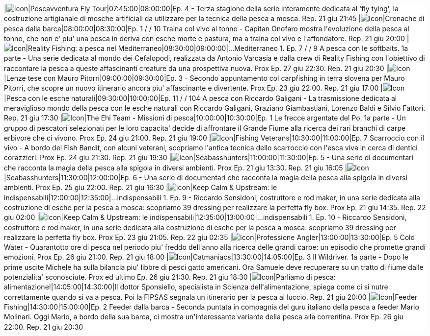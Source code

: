 |![Icon](https://guidatv.sky.it/uuid/782d7952-3f75-41e4-af89-60e0c4715a75/cover?md5ChecksumParam=3ec49ac32e4126d38745b47b1b72ecbc)|Pescavventura Fly Tour|07:45:00|08:00:00|Ep. 4 - Terza stagione della serie interamente dedicata al &#039;fly tying&#039;, la costruzione artigianale di mosche artificiali da utilizzare per la tecnica della pesca a mosca. Rep. 21 giu 21:45
|![Icon](https://guidatv.sky.it/uuid/9d059932-3644-4c8c-b6f7-30d332df9776/cover?md5ChecksumParam=5e0ce4c9dde22d4418d18f1caacbabf4)|Cronache di pesca dalla barca|08:00:00|08:30:00|Ep. 1 / / 10 Traina col vivo al tonno - Capitan Onofaro mostra l&#039;evoluzione della pesca al tonno, che non e&#039; piu&#039; una pesca in deriva con esche morte e pastura, ma a traina col vivo e l&#039;affondatore. Rep. 21 giu 20:00
|![Icon](https://guidatv.sky.it/uuid/e5b33ccf-d21d-4de3-b769-377ae7c6ab55/cover?md5ChecksumParam=f0540647c9f125fc28aa51b89fd14775)|Reality Fishing: a pesca nel Mediterraneo|08:30:00|09:00:00|...Mediterraneo 1. Ep. 7 / / 9 A pesca con le softbaits. 1a parte - Una serie dedicata al mondo dei Cefalopodi, realizzata da Antonio Varcasia e dalla crew di Reality Fishing con l&#039;obiettivo di raccontare la pesca a queste affascinanti creature da una prospettiva nuova. Prox Ep. 27 giu 22:30. Rep. 21 giu 20:30
|![Icon](https://guidatv.sky.it/uuid/f51fd281-d455-4825-ba80-9b4d5d74e781/cover?md5ChecksumParam=c9bc22aa8d98af1c75609c40e8314488)|Lenze tese con Mauro Pitorri|09:00:00|09:30:00|Ep. 3 - Secondo appuntamento col carpfishing in terra slovena per Mauro Pitorri, che scopre un nuovo itinerario ancora piu&#039; affascinante e divertente. Prox Ep. 23 giu 22:00. Rep. 21 giu 17:00
|![Icon](https://guidatv.sky.it/uuid/7ac9d34a-cd12-46a1-991d-f624d43a75fb/cover?md5ChecksumParam=dd129263606ce243086175046219d49d)|Pesca con le esche naturali|09:30:00|10:00:00|Ep. 11 / / 104 A pesca con Riccardo Galigani - La trasmissione dedicata al meraviglioso mondo della pesca con le esche naturali con Riccardo Galigani, Graziano Giambastiani, Lorenzo Baldi e Silvio Fattori. Rep. 21 giu 17:30
|![Icon](https://guidatv.sky.it/uuid/a1af17c6-6172-4059-941a-5096740194b3/cover?md5ChecksumParam=52562ce4aa00df32758e3941cf488e54)|The Ehi Team - Missioni di pesca|10:00:00|10:30:00|Ep. 1 Le frecce argentate del Po. 1a parte - Un gruppo di pescatori selezionati per le loro capacita&#039; decide di affrontare il Grande Fiume alla ricerca dei rari branchi di carpe erbivore che ci vivono. Prox Ep. 24 giu 21:00. Rep. 21 giu 19:00
|![Icon](https://guidatv.sky.it/uuid/1a24bcbe-f398-48bf-8b6c-85a479b5907e/cover?md5ChecksumParam=eda71f2f646be1cd4ba6a1a28bbf88f7)|Fishing Veterans|10:30:00|11:00:00|Ep. 7 Scarroccio con il vivo - A bordo del Fish Bandit, con alcuni veterani, scopriamo l&#039;antica tecnica dello scarroccio con l&#039;esca viva in cerca di dentici corazzieri. Prox Ep. 24 giu 21:30. Rep. 21 giu 19:30
|![Icon](https://guidatv.sky.it/uuid/07d6998f-da85-471e-955b-ef0413d2283b/cover?md5ChecksumParam=09f1c64db218820b3750d54f42f1ccdd)|Seabasshunters|11:00:00|11:30:00|Ep. 5 - Una serie di documentari che racconta la magia della pesca alla spigola in diversi ambienti. Prox Ep. 21 giu 13:30. Rep. 21 giu 16:05
|![Icon](https://guidatv.sky.it/uuid/fafe7510-3d7d-41e6-8203-8dd1a05cea2e/cover?md5ChecksumParam=09f1c64db218820b3750d54f42f1ccdd)|Seabasshunters|11:30:00|12:00:00|Ep. 6 - Una serie di documentari che racconta la magia della pesca alla spigola in diversi ambienti. Prox Ep. 25 giu 22:00. Rep. 21 giu 16:30
|![Icon](https://guidatv.sky.it/uuid/1e9cb171-b0aa-4490-ad8b-c439fb3d66f9/cover?md5ChecksumParam=6b73204b97247b00ec3ebe06d5c56f61)|Keep Calm &amp; Upstream: le indispensabili|12:00:00|12:35:00|...indispensabili 1. Ep. 9 - Riccardo Sensidoni, costruttore e rod maker, in una serie dedicata alla costruzione di esche per la pesca a mosca: scopriamo 39 dressing per realizzare la perfetta fly box. Prox Ep. 21 giu 14:35. Rep. 22 giu 02:00
|![Icon](https://guidatv.sky.it/uuid/9f8992e2-9f41-4fec-892f-9a3d38096dcd/cover?md5ChecksumParam=6b73204b97247b00ec3ebe06d5c56f61)|Keep Calm &amp; Upstream: le indispensabili|12:35:00|13:00:00|...indispensabili 1. Ep. 10 - Riccardo Sensidoni, costruttore e rod maker, in una serie dedicata alla costruzione di esche per la pesca a mosca: scopriamo 39 dressing per realizzare la perfetta fly box. Prox Ep. 23 giu 21:05. Rep. 22 giu 02:35
|![Icon](https://guidatv.sky.it/uuid/0ea232c5-feb4-473a-bd60-0f3a60e3b270/cover?md5ChecksumParam=c8abcb4cf9c8ee1db8d0d3ae316ea2c3)|Professione Angler|13:00:00|13:30:00|Ep. 5 Cold Water - Quarantotto ore di pesca nel periodo piu&#039; freddo dell&#039;anno alla ricerca delle grandi carpe: un episodio che promette grandi emozioni. Prox Ep. 26 giu 21:00. Rep. 21 giu 18:00
|![Icon](https://guidatv.sky.it/uuid/e756e60b-a93a-49d7-8884-227811ede439/cover?md5ChecksumParam=2e532b07719ed5258f0bc1b89a878470)|Catmaniacs|13:30:00|14:05:00|Ep. 3 Il Wildriver. 1a parte - Dopo le prime uscite Michele ha sulla bilancia piu&#039; libbre di pesci gatto americani. Ora Samuele deve recuperare su un tratto di fiume dalle potenzialita&#039; sconosciute. Prox ed ultimo Ep. 26 giu 21:30. Rep. 21 giu 18:30
|![Icon](https://guidatv.sky.it/uuid/665aa73a-bc05-477a-a280-57cd3c74ddbd/cover?md5ChecksumParam=6be4780b61e4fd461d06fb4a26c2623b)|Parliamo di pesca: alimentazione!|14:05:00|14:30:00|Il dottor Sponsiello, specialista in Scienza dell&#039;alimentazione, spiega come ci si nutre correttamente quando si va a pesca. Poi la FIPSAS segnala un itinerario per la pesca al luccio. Rep. 21 giu 20:00
|![Icon](https://guidatv.sky.it/uuid/dffcaf58-7864-4f51-ba7f-025fe8e45d9b/cover?md5ChecksumParam=7360340fca7b0d1395dfa002099f0ef8)|Feeder Fishing|14:30:00|15:00:00|Ep. 2 Feeder dalla barca - Seconda puntata in compagnia del guru italiano della pesca a feeder Mario Molinari. Oggi Mario, a bordo della sua barca, ci mostra un&#039;interessante variante della pesca alla correntina. Prox Ep. 26 giu 22:00. Rep. 21 giu 20:30
